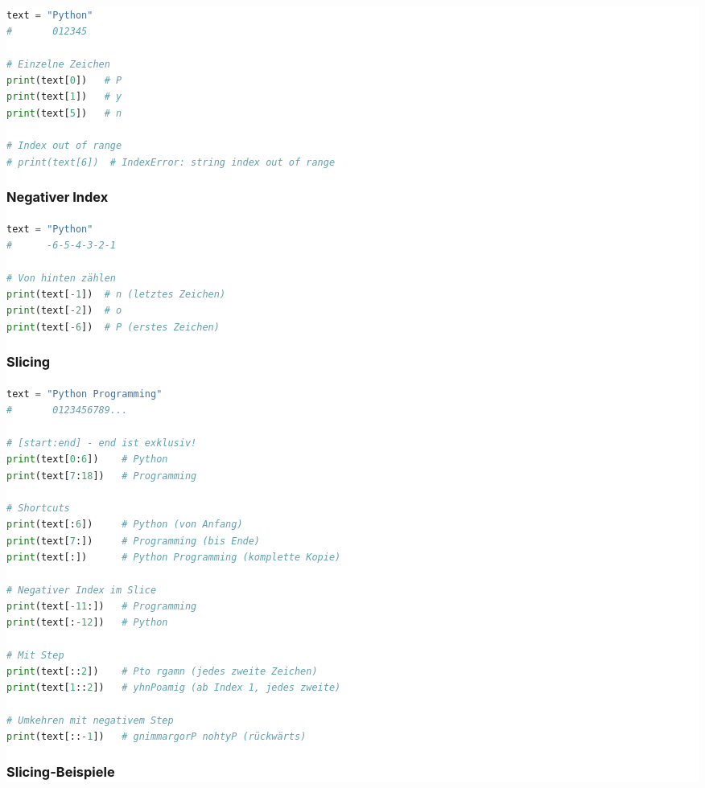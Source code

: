 ```python
text = "Python"
#       012345

# Einzelne Zeichen
print(text[0])   # P
print(text[1])   # y
print(text[5])   # n

# Index out of range
# print(text[6])  # IndexError: string index out of range
```

### Negativer Index

```python
text = "Python"
#      -6-5-4-3-2-1

# Von hinten zählen
print(text[-1])  # n (letztes Zeichen)
print(text[-2])  # o
print(text[-6])  # P (erstes Zeichen)
```

### Slicing

```python
text = "Python Programming"
#       0123456789...

# [start:end] - end ist exklusiv!
print(text[0:6])    # Python
print(text[7:18])   # Programming

# Shortcuts
print(text[:6])     # Python (von Anfang)
print(text[7:])     # Programming (bis Ende)
print(text[:])      # Python Programming (komplette Kopie)

# Negativer Index im Slice
print(text[-11:])   # Programming
print(text[:-12])   # Python

# Mit Step
print(text[::2])    # Pto rgamn (jedes zweite Zeichen)
print(text[1::2])   # yhnPoamig (ab Index 1, jedes zweite)

# Umkehren mit negativem Step
print(text[::-1])   # gnimmargorP nohtyP (rückwärts)
```

### Slicing-Beispiele
